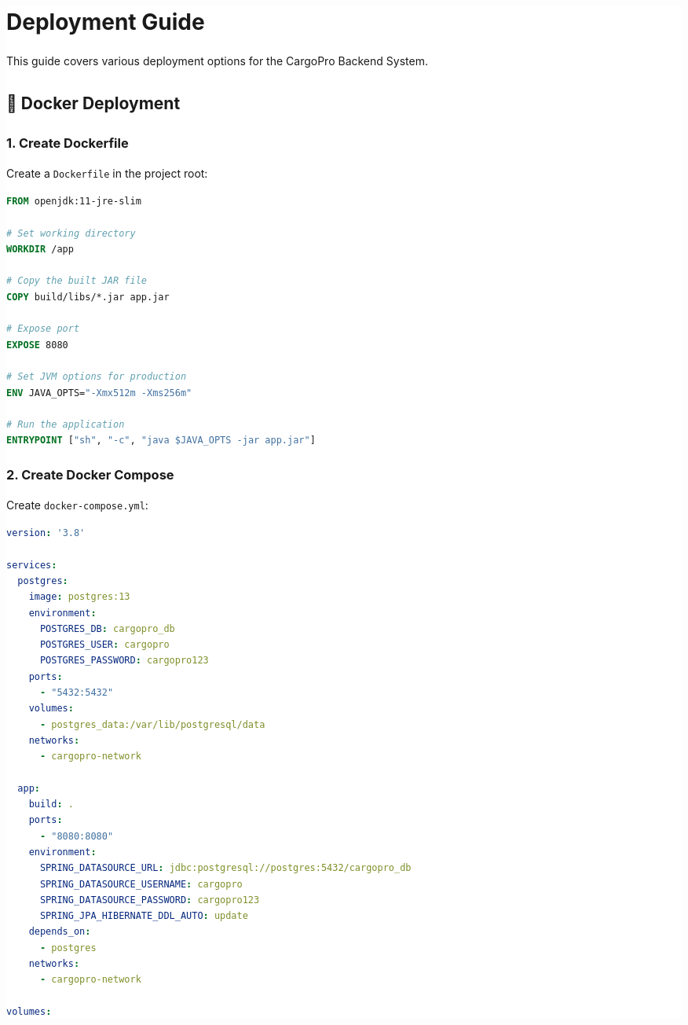 # Deployment Guide

This guide covers various deployment options for the CargoPro Backend System.

## 🐳 Docker Deployment

### 1. Create Dockerfile
Create a `Dockerfile` in the project root:

```dockerfile
FROM openjdk:11-jre-slim

# Set working directory
WORKDIR /app

# Copy the built JAR file
COPY build/libs/*.jar app.jar

# Expose port
EXPOSE 8080

# Set JVM options for production
ENV JAVA_OPTS="-Xmx512m -Xms256m"

# Run the application
ENTRYPOINT ["sh", "-c", "java $JAVA_OPTS -jar app.jar"]
```

### 2. Create Docker Compose
Create `docker-compose.yml`:

```yaml
version: '3.8'

services:
  postgres:
    image: postgres:13
    environment:
      POSTGRES_DB: cargopro_db
      POSTGRES_USER: cargopro
      POSTGRES_PASSWORD: cargopro123
    ports:
      - "5432:5432"
    volumes:
      - postgres_data:/var/lib/postgresql/data
    networks:
      - cargopro-network

  app:
    build: .
    ports:
      - "8080:8080"
    environment:
      SPRING_DATASOURCE_URL: jdbc:postgresql://postgres:5432/cargopro_db
      SPRING_DATASOURCE_USERNAME: cargopro
      SPRING_DATASOURCE_PASSWORD: cargopro123
      SPRING_JPA_HIBERNATE_DDL_AUTO: update
    depends_on:
      - postgres
    networks:
      - cargopro-network

volumes:
```